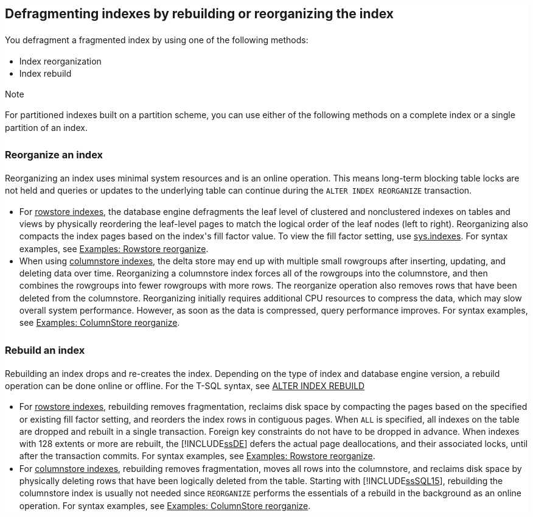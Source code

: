 ## Defragmenting indexes by rebuilding or reorganizing the index

You defragment a fragmented index by using one of the following methods:

- Index reorganization
- Index rebuild

> [!NOTE]
> For partitioned indexes built on a partition scheme, you can use either of the following methods on a complete index or a single partition of an index.

### Reorganize an index

Reorganizing an index uses minimal system resources and is an online operation. This means long-term blocking table locks are not held and queries or updates to the underlying table can continue during the `ALTER INDEX REORGANIZE` transaction.

- For [rowstore indexes](clustered-and-nonclustered-indexes-described.md), the database engine defragments the leaf level of clustered and nonclustered indexes on tables and views by physically reordering the leaf-level pages to match the logical order of the leaf nodes (left to right). Reorganizing also compacts the index pages based on the index's fill factor value. To view the fill factor setting, use [sys.indexes](../../relational-databases/system-catalog-views/sys-indexes-transact-sql.md). For syntax examples, see [Examples: Rowstore reorganize](../../t-sql/statements/alter-index-transact-sql.md#examples-rowstore-indexes).
- When using [columnstore indexes](columnstore-indexes-overview.md), the delta store may end up with multiple small rowgroups after inserting, updating, and deleting data over time. Reorganizing a columnstore index forces all of the rowgroups into the columnstore, and then combines the rowgroups into fewer rowgroups with more rows. The reorganize operation also removes rows that have been deleted from the columnstore. Reorganizing initially requires additional CPU resources to compress the data, which may slow overall system performance. However, as soon as the data is compressed, query performance improves. For syntax examples, see [Examples: ColumnStore reorganize](../../t-sql/statements/alter-index-transact-sql.md#examples-columnstore-indexes).

### Rebuild an index

Rebuilding an index drops and re-creates the index. Depending on the type of index and database engine version, a rebuild operation can be done online or offline. For the T-SQL syntax, see [ALTER INDEX REBUILD](../../t-sql/statements/alter-index-transact-sql.md#rebuilding-indexes)

- For [rowstore indexes](clustered-and-nonclustered-indexes-described.md), rebuilding removes fragmentation, reclaims disk space by compacting the pages based on the specified or existing fill factor setting, and reorders the index rows in contiguous pages. When `ALL` is specified, all indexes on the table are dropped and rebuilt in a single transaction. Foreign key constraints do not have to be dropped in advance. When indexes with 128 extents or more are rebuilt, the [!INCLUDE[ssDE](../../includes/ssde-md.md)] defers the actual page deallocations, and their associated locks, until after the transaction commits. For syntax examples, see [Examples: Rowstore reorganize](../../t-sql/statements/alter-index-transact-sql.md#examples-rowstore-indexes).
- For  [columnstore indexes](columnstore-indexes-overview.md), rebuilding removes fragmentation, moves all rows into the columnstore, and reclaims disk space by physically deleting rows that have been logically deleted from the table. Starting with [!INCLUDE[ssSQL15](../../includes/sssql15-md.md)], rebuilding the columnstore index is usually not needed since `REORGANIZE` performs the essentials of a rebuild in the background as an online operation. For syntax examples, see [Examples: ColumnStore reorganize](../../t-sql/statements/alter-index-transact-sql.md#examples-columnstore-indexes).
